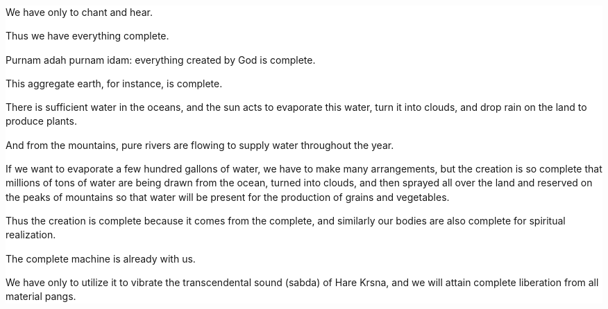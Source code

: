 We have only to chant and hear.

Thus we have everything complete.

Purnam adah purnam idam: everything created by God is complete.

This aggregate earth, for instance, is complete.

There is sufficient water in the oceans, and the sun acts to evaporate this water, turn it into clouds, and drop rain on the land to produce plants.

And from the mountains, pure rivers are flowing to supply water throughout the year.

If we want to evaporate a few hundred gallons of water, we have to make many arrangements, but the creation is so complete that millions of tons of water are being drawn from the ocean, turned into clouds, and then sprayed all over the land and reserved on the peaks of mountains so that water will be present for the production of grains and vegetables.

Thus the creation is complete because it comes from the complete, and similarly our bodies are also complete for spiritual realization.

The complete machine is already with us.

We have only to utilize it to vibrate the transcendental sound (sabda) of Hare Krsna, and we will attain complete liberation from all material pangs.

